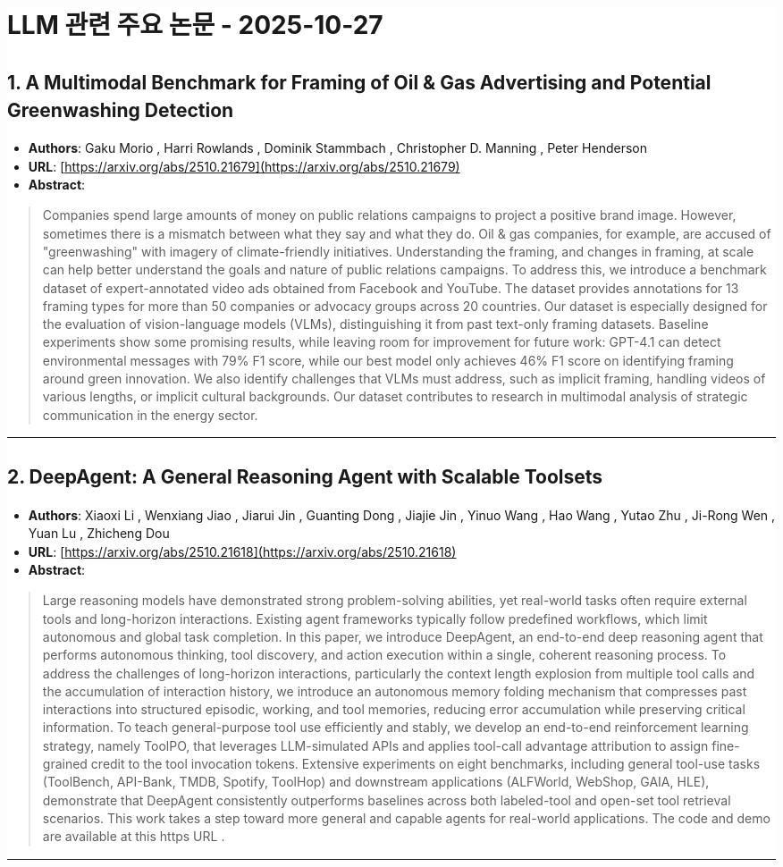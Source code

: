 # LLM 관련 주요 논문 - 2025-10-27

## 1. A Multimodal Benchmark for Framing of Oil & Gas Advertising and Potential Greenwashing Detection
- **Authors**: Gaku Morio , Harri Rowlands , Dominik Stammbach , Christopher D. Manning , Peter Henderson
- **URL**: [https://arxiv.org/abs/2510.21679](https://arxiv.org/abs/2510.21679)
- **Abstract**:
> Companies spend large amounts of money on public relations campaigns to project a positive brand image. However, sometimes there is a mismatch between what they say and what they do. Oil & gas companies, for example, are accused of "greenwashing" with imagery of climate-friendly initiatives. Understanding the framing, and changes in framing, at scale can help better understand the goals and nature of public relations campaigns. To address this, we introduce a benchmark dataset of expert-annotated video ads obtained from Facebook and YouTube. The dataset provides annotations for 13 framing types for more than 50 companies or advocacy groups across 20 countries. Our dataset is especially designed for the evaluation of vision-language models (VLMs), distinguishing it from past text-only framing datasets. Baseline experiments show some promising results, while leaving room for improvement for future work: GPT-4.1 can detect environmental messages with 79% F1 score, while our best model only achieves 46% F1 score on identifying framing around green innovation. We also identify challenges that VLMs must address, such as implicit framing, handling videos of various lengths, or implicit cultural backgrounds. Our dataset contributes to research in multimodal analysis of strategic communication in the energy sector.

---

## 2. DeepAgent: A General Reasoning Agent with Scalable Toolsets
- **Authors**: Xiaoxi Li , Wenxiang Jiao , Jiarui Jin , Guanting Dong , Jiajie Jin , Yinuo Wang , Hao Wang , Yutao Zhu , Ji-Rong Wen , Yuan Lu , Zhicheng Dou
- **URL**: [https://arxiv.org/abs/2510.21618](https://arxiv.org/abs/2510.21618)
- **Abstract**:
> Large reasoning models have demonstrated strong problem-solving abilities, yet real-world tasks often require external tools and long-horizon interactions. Existing agent frameworks typically follow predefined workflows, which limit autonomous and global task completion. In this paper, we introduce DeepAgent, an end-to-end deep reasoning agent that performs autonomous thinking, tool discovery, and action execution within a single, coherent reasoning process. To address the challenges of long-horizon interactions, particularly the context length explosion from multiple tool calls and the accumulation of interaction history, we introduce an autonomous memory folding mechanism that compresses past interactions into structured episodic, working, and tool memories, reducing error accumulation while preserving critical information. To teach general-purpose tool use efficiently and stably, we develop an end-to-end reinforcement learning strategy, namely ToolPO, that leverages LLM-simulated APIs and applies tool-call advantage attribution to assign fine-grained credit to the tool invocation tokens. Extensive experiments on eight benchmarks, including general tool-use tasks (ToolBench, API-Bank, TMDB, Spotify, ToolHop) and downstream applications (ALFWorld, WebShop, GAIA, HLE), demonstrate that DeepAgent consistently outperforms baselines across both labeled-tool and open-set tool retrieval scenarios. This work takes a step toward more general and capable agents for real-world applications. The code and demo are available at this https URL .

---
